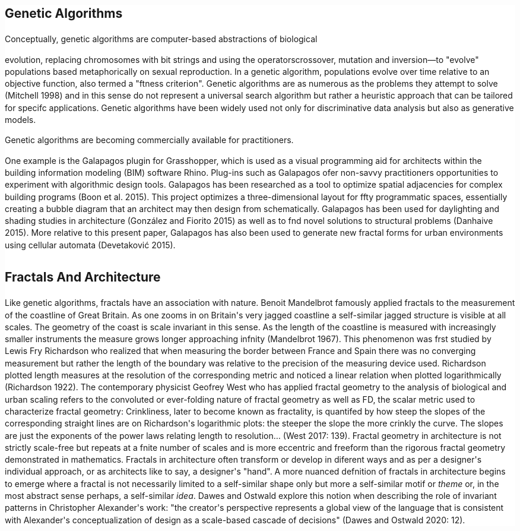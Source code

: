 ## Genetic Algorithms

Conceptually, genetic algorithms are computer-based abstractions of biological 

 evolution, replacing chromosomes with bit strings and using the operatorscrossover, mutation and inversion—to "evolve" populations based metaphorically on sexual reproduction. In a genetic algorithm, populations evolve over time relative to an objective function, also termed a "ftness criterion". Genetic algorithms are as numerous as the problems they attempt to solve (Mitchell 1998) and in this sense do not represent a universal search algorithm but rather a heuristic approach that can be tailored for specifc applications. Genetic algorithms have been widely used not only for discriminative data analysis but also as generative models.

Genetic algorithms are becoming commercially available for practitioners. 

One example is the Galapagos plugin for Grasshopper, which is used as a visual programming aid for architects within the building information modeling (BIM) 
software Rhino. Plug-ins such as Galapagos ofer non-savvy practitioners opportunities to experiment with algorithmic design tools. Galapagos has been researched as a tool to optimize spatial adjacencies for complex building programs (Boon et  al. 2015). This project optimizes a three-dimensional layout for ffty programmatic spaces, essentially creating a bubble diagram that an architect may then design from schematically. Galapagos has been used for daylighting and shading studies in architecture (González and Fiorito 2015) as well as to fnd novel solutions to structural problems (Danhaive 2015). More relative to this present paper, Galapagos has also been used to generate new fractal forms for urban environments using cellular automata (Devetaković 2015).

## Fractals And Architecture

Like genetic algorithms, fractals have an association with nature. Benoit Mandelbrot famously applied fractals to the measurement of the coastline of Great Britain. As one zooms in on Britain's very jagged coastline a self-similar jagged structure is visible at all scales. The geometry of the coast is scale invariant in this sense. As the length of the coastline is measured with increasingly smaller instruments the measure grows longer approaching infnity (Mandelbrot 1967). This phenomenon was frst studied by Lewis Fry Richardson who realized that when measuring the border between France and Spain there was no converging measurement but rather the length of the boundary was relative to the precision of the measuring device used. Richardson plotted length measures at the resolution of the corresponding metric and noticed a linear relation when plotted logarithmically (Richardson 1922). The contemporary physicist Geofrey West who has applied fractal geometry to the analysis of biological and urban scaling refers to the convoluted or ever-folding nature of fractal geometry as well as FD, the scalar metric used to characterize fractal geometry:
Crinkliness, later to become known as fractality, is quantifed by how steep the slopes of the corresponding straight lines are on Richardson's logarithmic plots: the steeper the slope the more crinkly the curve. The slopes are just the exponents of the power laws relating length to resolution… (West 2017: 139). Fractal geometry in architecture is not strictly scale-free but repeats at a fnite number of scales and is more eccentric and freeform than the rigorous fractal geometry demonstrated in mathematics. Fractals in architecture often transform or develop in diferent ways and as per a designer's individual approach, or as architects like to say, a designer's "hand". A more nuanced defnition of fractals in architecture begins to emerge where a fractal is not necessarily limited to a self-similar shape only but more a self-similar motif or *theme* or, in the most abstract sense perhaps, a self-similar *idea*. Dawes and Ostwald explore this notion when describing the role of invariant patterns in Christopher Alexander's work: "the creator's perspective represents a global view of the language that is consistent with Alexander's conceptualization of design as a scale-based cascade of decisions" (Dawes and Ostwald 2020: 12).
